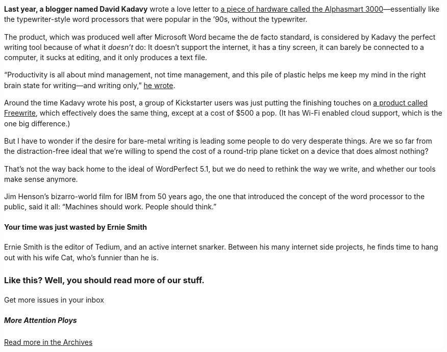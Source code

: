 <p><strong>Last year, a blogger named David Kadavy</strong> wrote a love letter to <a href="https://amzn.to/2bhvYVA">a piece of hardware called the Alphasmart 3000</a>—essentially like the typewriter-style word processors that were popular in the ’90s, without the typewriter.</p>
<p>The product, which was produced well after Microsoft Word became the de facto standard, is considered by Kadavy the perfect writing tool because of what it <em>doesn’t</em> do: It doesn’t support the internet, it has a tiny screen, it can barely be connected to a computer, it sucks at editing, and it only produces a text file.</p>
<p>“Productivity is all about mind management, not time management, and this pile of plastic helps me keep my mind in the right brain state for writing—and writing only,” <a href="http://kadavy.net/blog/posts/portable-word-processor/">he wrote</a>.</p>
<p>Around the time Kadavy wrote his post, a group of Kickstarter users was just putting the finishing touches on <a href="https://getfreewrite.com/">a product called Freewrite</a>, which effectively does the same thing, except at a cost of $500 a pop. (It has Wi-Fi enabled cloud support, which is the one big difference.)</p>
<p>But I have to wonder if the desire for bare-metal writing is leading some people to do very desperate things. Are we so far from the distraction-free ideal that we’re willing to spend the cost of a round-trip plane ticket on a device that does almost nothing?</p>
<p>That’s not the way back home to the ideal of WordPerfect 5.1, but we do need to rethink the way we write, and whether our tools make sense anymore.</p>
<p>Jim Henson’s bizarro-world film for IBM from 50 years ago, the one that introduced the concept of the word processor to the public, said it all: “Machines should work. People should think.”</p>
<h4>Your time was just wasted by Ernie Smith</h4>
<p>Ernie Smith is the editor of Tedium, and an active internet snarker. Between his many internet side projects, he finds time to hang out with his wife Cat, who’s funnier than he is.</p>
<h3>Like this? Well, you should read more of our stuff.</h3>
<p>Get more issues in your inbox</p>
<h5><strong>More Attention Ploys </strong></h5>
<p><a href="https://tedium.co/archive">Read more in the Archives </a></p>
